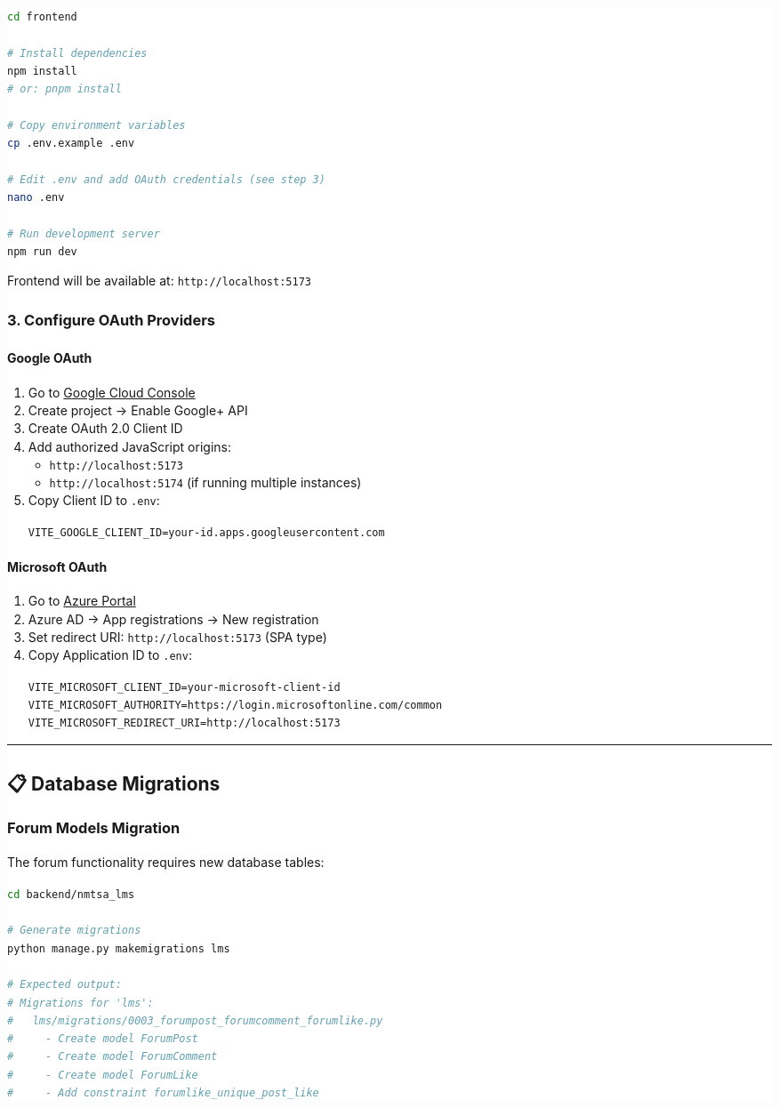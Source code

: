 ```bash
cd frontend

# Install dependencies
npm install
# or: pnpm install

# Copy environment variables
cp .env.example .env

# Edit .env and add OAuth credentials (see step 3)
nano .env

# Run development server
npm run dev
```

Frontend will be available at: `http://localhost:5173`

### 3. Configure OAuth Providers

#### Google OAuth
1. Go to [Google Cloud Console](https://console.cloud.google.com/)
2. Create project → Enable Google+ API
3. Create OAuth 2.0 Client ID
4. Add authorized JavaScript origins:
   - `http://localhost:5173`
   - `http://localhost:5174` (if running multiple instances)
5. Copy Client ID to `.env`:
   ```
   VITE_GOOGLE_CLIENT_ID=your-id.apps.googleusercontent.com
   ```

#### Microsoft OAuth
1. Go to [Azure Portal](https://portal.azure.com/)
2. Azure AD → App registrations → New registration
3. Set redirect URI: `http://localhost:5173` (SPA type)
4. Copy Application ID to `.env`:
   ```
   VITE_MICROSOFT_CLIENT_ID=your-microsoft-client-id
   VITE_MICROSOFT_AUTHORITY=https://login.microsoftonline.com/common
   VITE_MICROSOFT_REDIRECT_URI=http://localhost:5173
   ```

---

## 📋 Database Migrations

### Forum Models Migration

The forum functionality requires new database tables:

```bash
cd backend/nmtsa_lms

# Generate migrations
python manage.py makemigrations lms

# Expected output:
# Migrations for 'lms':
#   lms/migrations/0003_forumpost_forumcomment_forumlike.py
#     - Create model ForumPost
#     - Create model ForumComment
#     - Create model ForumLike
#     - Add constraint forumlike_unique_post_like
```